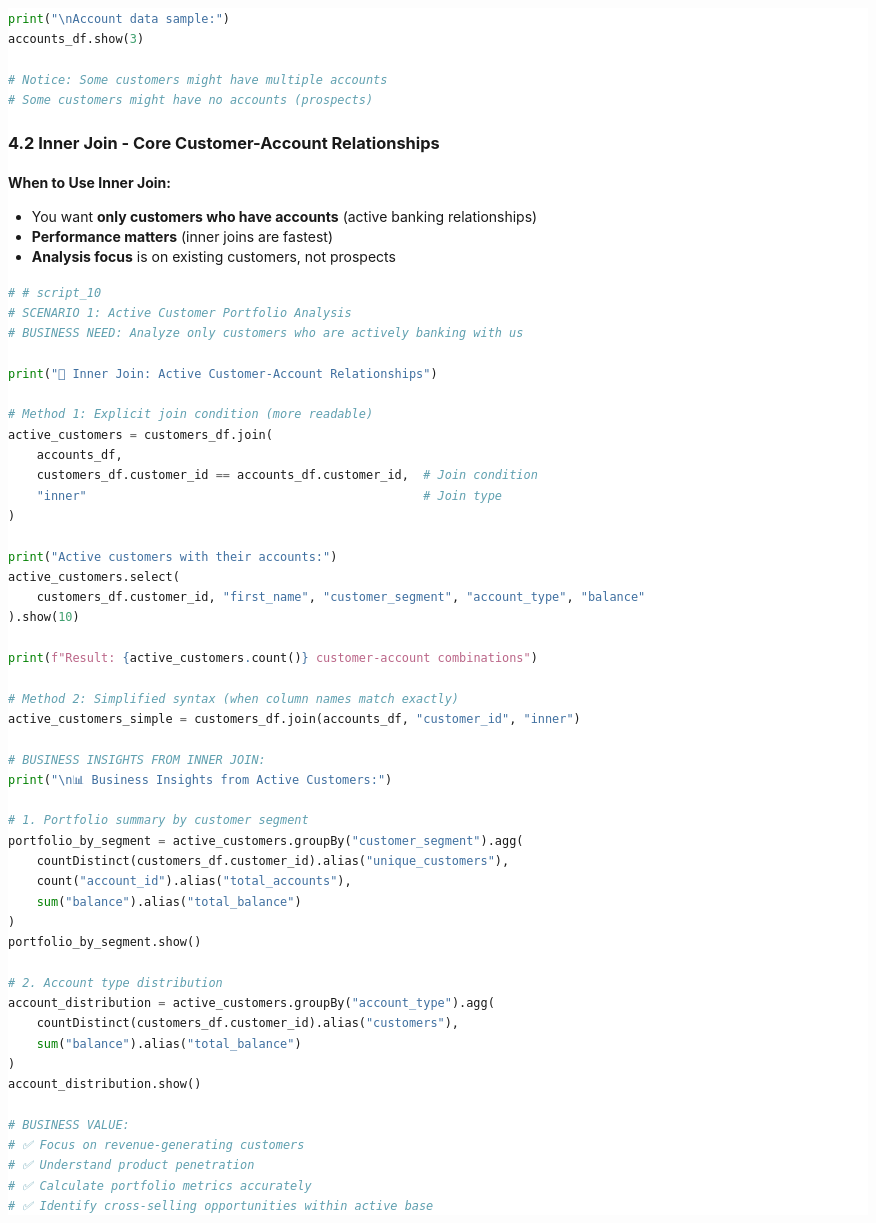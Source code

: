 ```python
print("\nAccount data sample:")
accounts_df.show(3)

# Notice: Some customers might have multiple accounts
# Some customers might have no accounts (prospects)
```

### 4.2 Inner Join - Core Customer-Account Relationships

**When to Use Inner Join:**

- You want **only customers who have accounts** (active banking relationships)
- **Performance matters** (inner joins are fastest)
- **Analysis focus** is on existing customers, not prospects

```python
# # script_10
# SCENARIO 1: Active Customer Portfolio Analysis
# BUSINESS NEED: Analyze only customers who are actively banking with us

print("🤝 Inner Join: Active Customer-Account Relationships")

# Method 1: Explicit join condition (more readable)
active_customers = customers_df.join(
    accounts_df,
    customers_df.customer_id == accounts_df.customer_id,  # Join condition
    "inner"                                               # Join type
)

print("Active customers with their accounts:")
active_customers.select(
    customers_df.customer_id, "first_name", "customer_segment", "account_type", "balance"
).show(10)

print(f"Result: {active_customers.count()} customer-account combinations")

# Method 2: Simplified syntax (when column names match exactly)
active_customers_simple = customers_df.join(accounts_df, "customer_id", "inner")

# BUSINESS INSIGHTS FROM INNER JOIN:
print("\n📊 Business Insights from Active Customers:")

# 1. Portfolio summary by customer segment
portfolio_by_segment = active_customers.groupBy("customer_segment").agg(
    countDistinct(customers_df.customer_id).alias("unique_customers"),
    count("account_id").alias("total_accounts"),
    sum("balance").alias("total_balance")
)
portfolio_by_segment.show()

# 2. Account type distribution
account_distribution = active_customers.groupBy("account_type").agg(
    countDistinct(customers_df.customer_id).alias("customers"),
    sum("balance").alias("total_balance")
)
account_distribution.show()

# BUSINESS VALUE:
# ✅ Focus on revenue-generating customers
# ✅ Understand product penetration
# ✅ Calculate portfolio metrics accurately
# ✅ Identify cross-selling opportunities within active base
```
